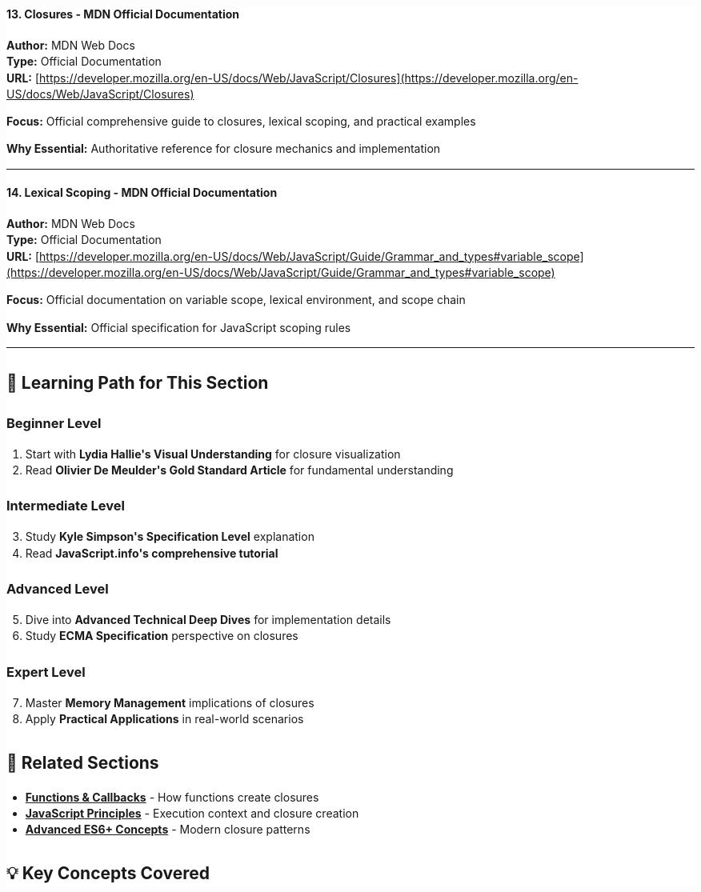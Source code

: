 #### 13. Closures - MDN Official Documentation
**Author:** MDN Web Docs  
**Type:** Official Documentation  
**URL:** [https://developer.mozilla.org/en-US/docs/Web/JavaScript/Closures](https://developer.mozilla.org/en-US/docs/Web/JavaScript/Closures)

**Focus:** Official comprehensive guide to closures, lexical scoping, and practical examples

**Why Essential:** Authoritative reference for closure mechanics and implementation

---

#### 14. Lexical Scoping - MDN Official Documentation
**Author:** MDN Web Docs  
**Type:** Official Documentation  
**URL:** [https://developer.mozilla.org/en-US/docs/Web/JavaScript/Guide/Grammar_and_types#variable_scope](https://developer.mozilla.org/en-US/docs/Web/JavaScript/Guide/Grammar_and_types#variable_scope)

**Focus:** Official documentation on variable scope, lexical environment, and scope chain

**Why Essential:** Official specification for JavaScript scoping rules

---


## 🎯 Learning Path for This Section

### Beginner Level
1. Start with **Lydia Hallie's Visual Understanding** for closure visualization
2. Read **Olivier De Meulder's Gold Standard Article** for fundamental understanding

### Intermediate Level  
3. Study **Kyle Simpson's Specification Level** explanation
4. Read **JavaScript.info's comprehensive tutorial**

### Advanced Level
5. Dive into **Advanced Technical Deep Dives** for implementation details
6. Study **ECMA Specification** perspective on closures

### Expert Level
7. Master **Memory Management** implications of closures
8. Apply **Practical Applications** in real-world scenarios

## 🔗 Related Sections

- **[Functions & Callbacks](../functions-callbacks/resources.md)** - How functions create closures
- **[JavaScript Principles](../javascript-principles/resources.md)** - Execution context and closure creation
- **[Advanced ES6+ Concepts](../advanced-concepts/resources.md)** - Modern closure patterns

## 💡 Key Concepts Covered
